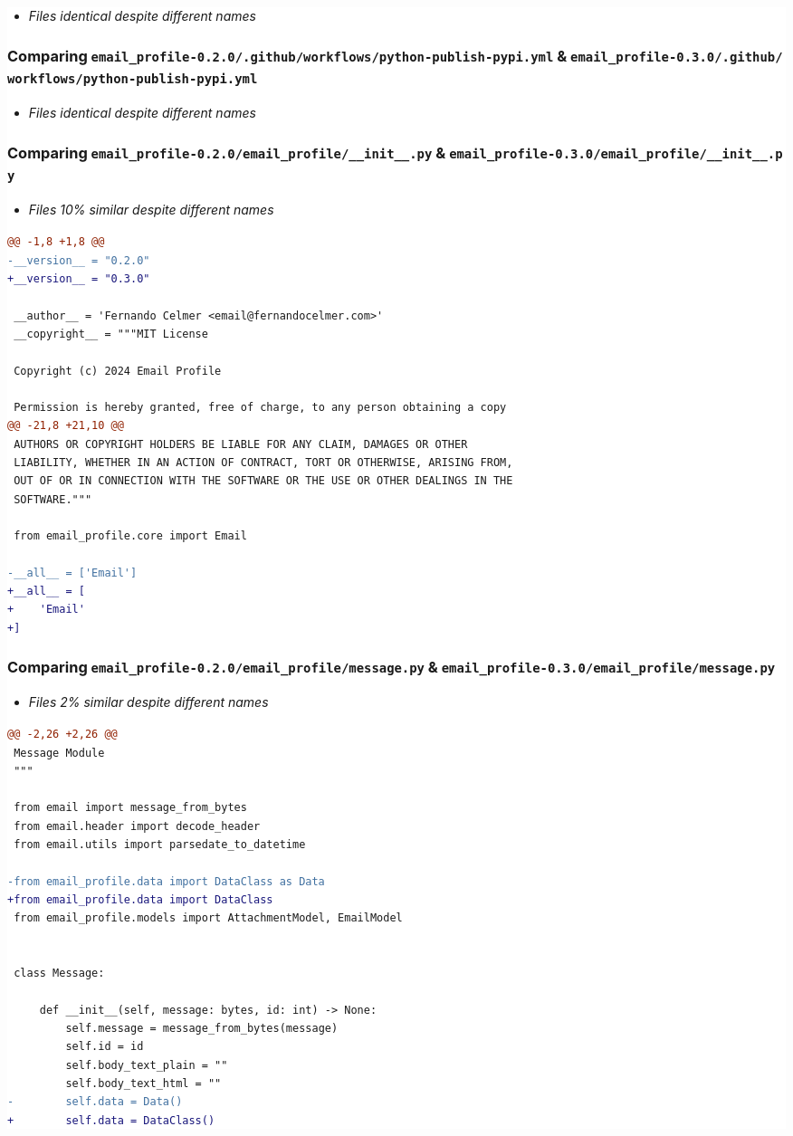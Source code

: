  * *Files identical despite different names*

### Comparing `email_profile-0.2.0/.github/workflows/python-publish-pypi.yml` & `email_profile-0.3.0/.github/workflows/python-publish-pypi.yml`

 * *Files identical despite different names*

### Comparing `email_profile-0.2.0/email_profile/__init__.py` & `email_profile-0.3.0/email_profile/__init__.py`

 * *Files 10% similar despite different names*

```diff
@@ -1,8 +1,8 @@
-__version__ = "0.2.0"
+__version__ = "0.3.0"
 
 __author__ = 'Fernando Celmer <email@fernandocelmer.com>'
 __copyright__ = """MIT License
 
 Copyright (c) 2024 Email Profile
 
 Permission is hereby granted, free of charge, to any person obtaining a copy
@@ -21,8 +21,10 @@
 AUTHORS OR COPYRIGHT HOLDERS BE LIABLE FOR ANY CLAIM, DAMAGES OR OTHER
 LIABILITY, WHETHER IN AN ACTION OF CONTRACT, TORT OR OTHERWISE, ARISING FROM,
 OUT OF OR IN CONNECTION WITH THE SOFTWARE OR THE USE OR OTHER DEALINGS IN THE
 SOFTWARE."""
 
 from email_profile.core import Email
 
-__all__ = ['Email']
+__all__ = [
+    'Email'
+]
```

### Comparing `email_profile-0.2.0/email_profile/message.py` & `email_profile-0.3.0/email_profile/message.py`

 * *Files 2% similar despite different names*

```diff
@@ -2,26 +2,26 @@
 Message Module
 """
 
 from email import message_from_bytes
 from email.header import decode_header
 from email.utils import parsedate_to_datetime
 
-from email_profile.data import DataClass as Data
+from email_profile.data import DataClass
 from email_profile.models import AttachmentModel, EmailModel
 
 
 class Message:
 
     def __init__(self, message: bytes, id: int) -> None:
         self.message = message_from_bytes(message)
         self.id = id
         self.body_text_plain = ""
         self.body_text_html = ""
-        self.data = Data()
+        self.data = DataClass()
```